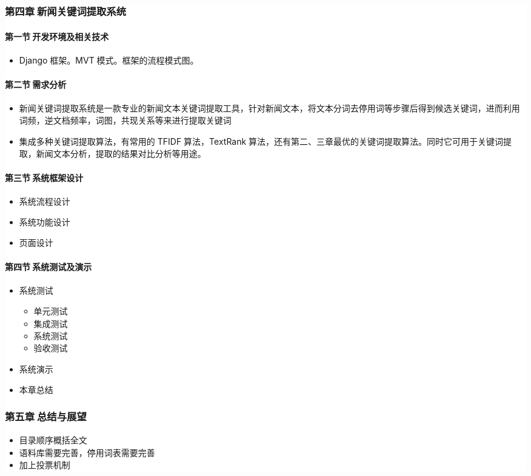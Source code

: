 ### 第四章  新闻关键词提取系统 

#### 第一节  开发环境及相关技术 

* Django 框架。MVT 模式。框架的流程模式图。

#### 第二节  需求分析 

* 新闻关键词提取系统是一款专业的新闻文本关键词提取工具，针对新闻文本，将文本分词去停用词等步骤后得到候选关键词，进而利用词频，逆文档频率，词图，共现关系等来进行提取关键词

* 集成多种关键词提取算法，有常用的 TFIDF 算法，TextRank 算法，还有第二、三章最优的关键词提取算法。同时它可用于关键词提取，新闻文本分析，提取的结果对比分析等用途。 

#### 第三节  系统框架设计

* 系统流程设计

* 系统功能设计 

* 页面设计

#### 第四节  系统测试及演示 

* 系统测试 
  * 单元测试
  * 集成测试
  * 系统测试
  * 验收测试

* 系统演示

* 本章总结

### 第五章  总结与展望

* 目录顺序概括全文
* 语料库需要完善，停用词表需要完善
* 加上投票机制